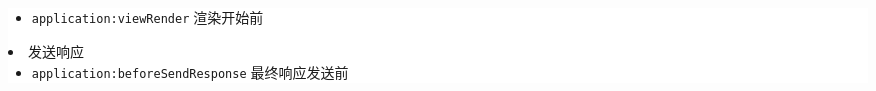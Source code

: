<ul>
<li><code>application:viewRender</code> 渲染开始前</li>
</ul></li>
<li>发送响应

<ul>
<li><code>application:beforeSendResponse</code>  最终响应发送前</li>
</ul></li>
</ul>


